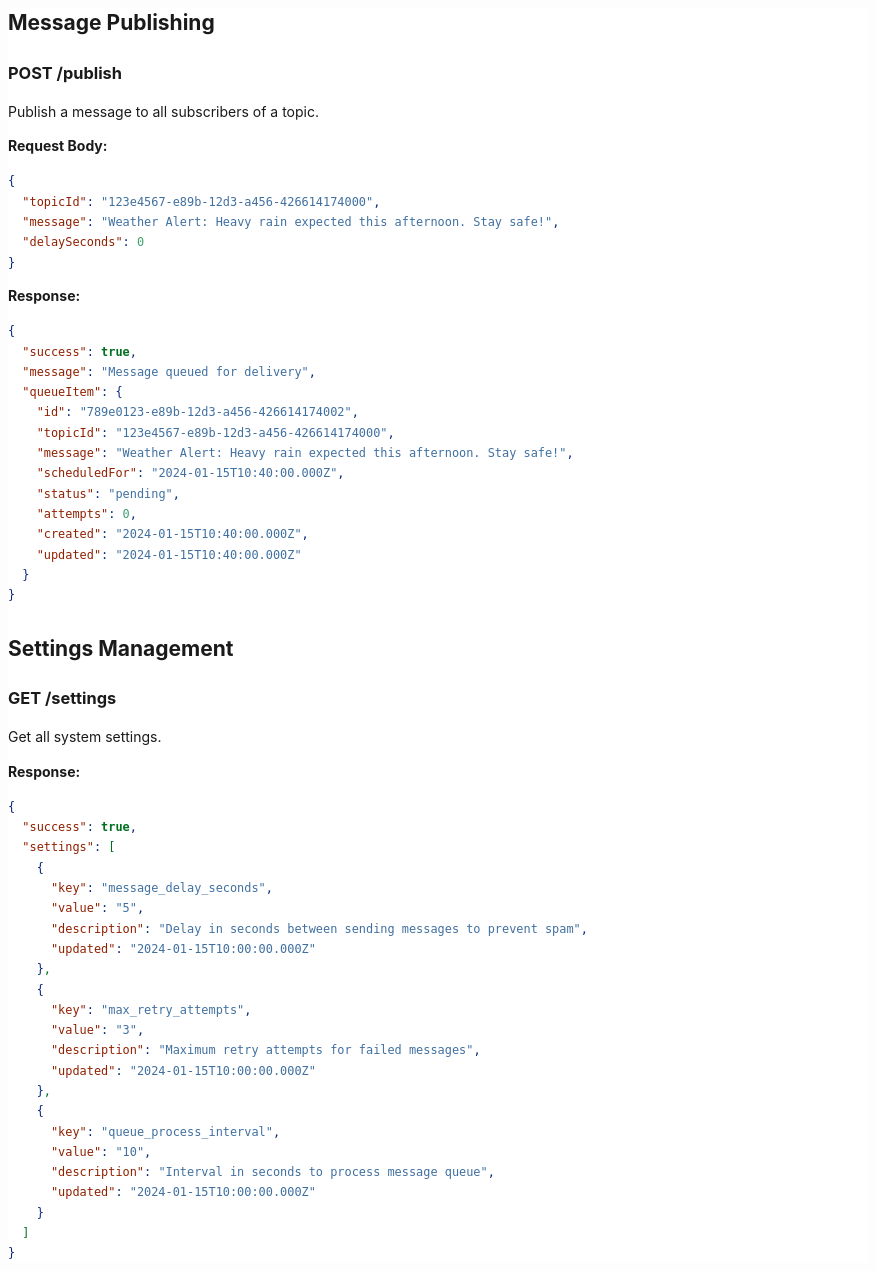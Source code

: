 ## Message Publishing

### POST /publish

Publish a message to all subscribers of a topic.

**Request Body:**
```json
{
  "topicId": "123e4567-e89b-12d3-a456-426614174000",
  "message": "Weather Alert: Heavy rain expected this afternoon. Stay safe!",
  "delaySeconds": 0
}
```

**Response:**
```json
{
  "success": true,
  "message": "Message queued for delivery",
  "queueItem": {
    "id": "789e0123-e89b-12d3-a456-426614174002",
    "topicId": "123e4567-e89b-12d3-a456-426614174000",
    "message": "Weather Alert: Heavy rain expected this afternoon. Stay safe!",
    "scheduledFor": "2024-01-15T10:40:00.000Z",
    "status": "pending",
    "attempts": 0,
    "created": "2024-01-15T10:40:00.000Z",
    "updated": "2024-01-15T10:40:00.000Z"
  }
}
```

## Settings Management

### GET /settings

Get all system settings.

**Response:**
```json
{
  "success": true,
  "settings": [
    {
      "key": "message_delay_seconds",
      "value": "5",
      "description": "Delay in seconds between sending messages to prevent spam",
      "updated": "2024-01-15T10:00:00.000Z"
    },
    {
      "key": "max_retry_attempts",
      "value": "3",
      "description": "Maximum retry attempts for failed messages",
      "updated": "2024-01-15T10:00:00.000Z"
    },
    {
      "key": "queue_process_interval",
      "value": "10",
      "description": "Interval in seconds to process message queue",
      "updated": "2024-01-15T10:00:00.000Z"
    }
  ]
}
```